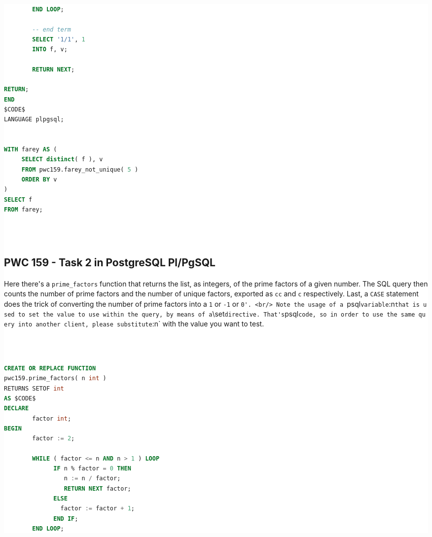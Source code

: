 ``` sql
        END LOOP;

        -- end term
        SELECT '1/1', 1
        INTO f, v;

        RETURN NEXT;

RETURN;
END
$CODE$
LANGUAGE plpgsql;


WITH farey AS (
     SELECT distinct( f ), v
     FROM pwc159.farey_not_unique( 5 )
     ORDER BY v
)
SELECT f
FROM farey;


```
<br/>
<br/>



<a name="task2plpgsql"></a>
## PWC 159 - Task 2 in PostgreSQL Pl/PgSQL

Here there's a `prime_factors` function that returns the list, as integers, of the prime factors of a given number.
The SQL query then counts the number of prime factors and the number of unique factors, exported as `cc` and `c` respectively. Last, a `CASE` statement does the trick of converting the number of prime factors into a `1` or `-1` or `0'.
<br/>
Note the usage of a `psql` variable `:n` that is used to set the value to use within the query, by means of a `\set` directive.
That's `psql` code, so in order to use the same query into another client, please substitute `:n` with the value you want to test.

<br/>
<br/>

``` sql
CREATE OR REPLACE FUNCTION
pwc159.prime_factors( n int )
RETURNS SETOF int
AS $CODE$
DECLARE
        factor int;
BEGIN
        factor := 2;

        WHILE ( factor <= n AND n > 1 ) LOOP
              IF n % factor = 0 THEN
                 n := n / factor;
                 RETURN NEXT factor;
              ELSE
                factor := factor + 1;
              END IF;
        END LOOP;

```